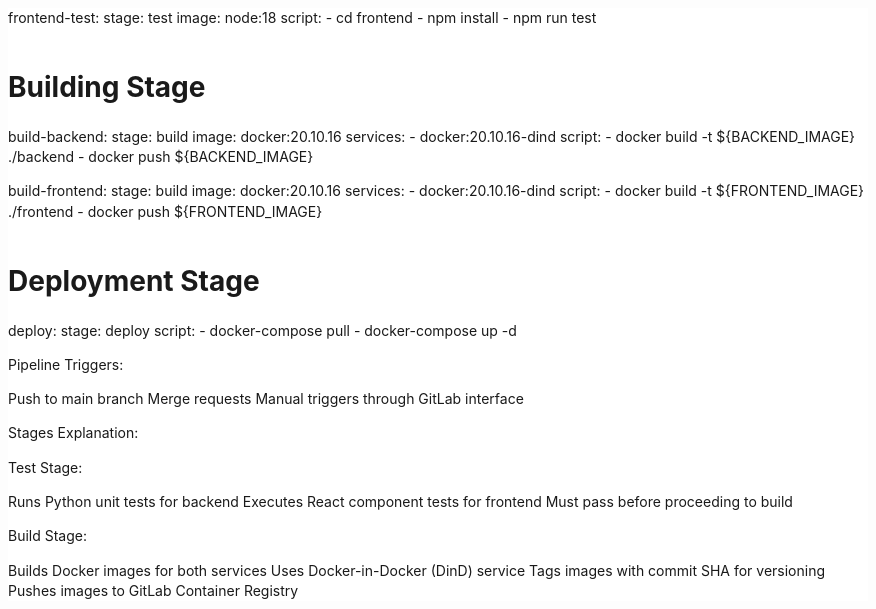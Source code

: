 frontend-test:
  stage: test
  image: node:18
  script:
    - cd frontend
    - npm install
    - npm run test

# Building Stage
build-backend:
  stage: build
  image: docker:20.10.16
  services:
    - docker:20.10.16-dind
  script:
    - docker build -t ${BACKEND_IMAGE} ./backend
    - docker push ${BACKEND_IMAGE}

build-frontend:
  stage: build
  image: docker:20.10.16
  services:
    - docker:20.10.16-dind
  script:
    - docker build -t ${FRONTEND_IMAGE} ./frontend
    - docker push ${FRONTEND_IMAGE}

# Deployment Stage
deploy:
  stage: deploy
  script:
    - docker-compose pull
    - docker-compose up -d

Pipeline Triggers:

Push to main branch
Merge requests
Manual triggers through GitLab interface

Stages Explanation:

Test Stage:

Runs Python unit tests for backend
Executes React component tests for frontend
Must pass before proceeding to build


Build Stage:

Builds Docker images for both services
Uses Docker-in-Docker (DinD) service
Tags images with commit SHA for versioning
Pushes images to GitLab Container Registry

